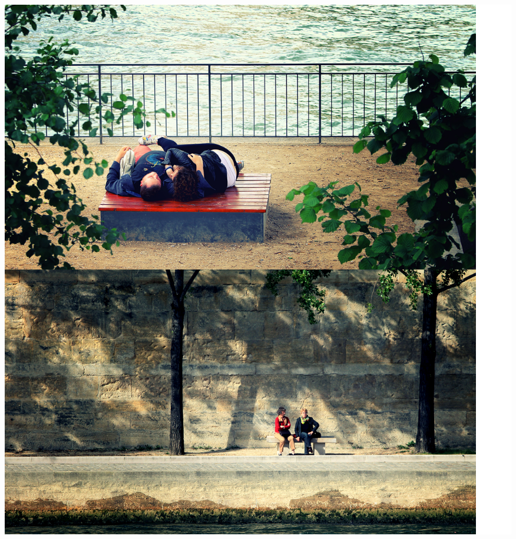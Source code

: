 <img src="/media/image/PeopleAlongSeine/05.jpg" alt="05" width="800" height="450" align="center" />
<img src="/media/image/PeopleAlongSeine/06.jpg" alt="06" width="800" height="450" align="center" />